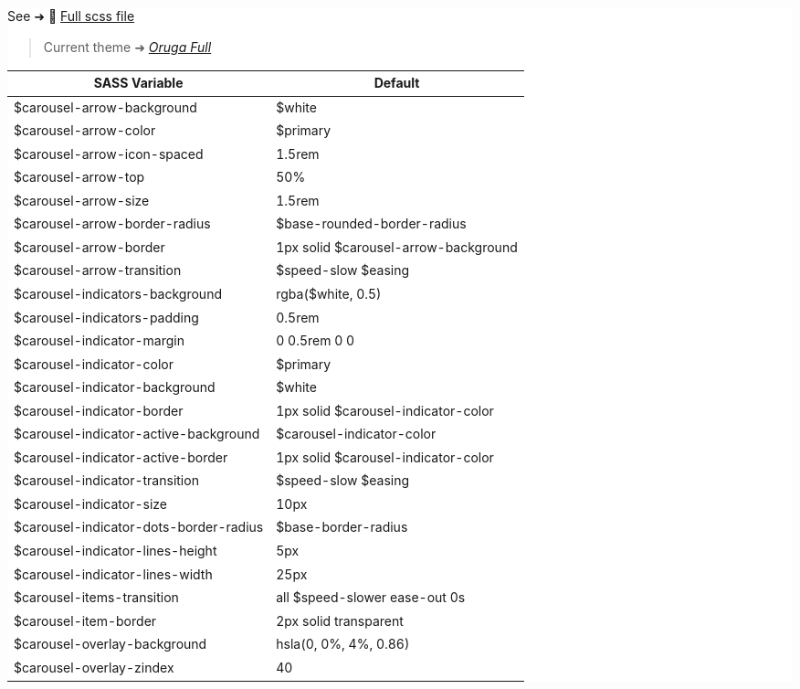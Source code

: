 See ➜ 📄 [Full scss file](https://github.com/oruga-ui/theme-oruga/tree/main/src/assets/scss/components/_carousel.scss)

</div><div class="theme-orugafull">

> Current theme ➜ _[Oruga Full](https://github.com/oruga-ui/theme-oruga)_

| SASS Variable                          | Default                              |
| -------------------------------------- | ------------------------------------ |
| $carousel-arrow-background             | $white                               |
| $carousel-arrow-color                  | $primary                             |
| $carousel-arrow-icon-spaced            | 1.5rem                               |
| $carousel-arrow-top                    | 50%                                  |
| $carousel-arrow-size                   | 1.5rem                               |
| $carousel-arrow-border-radius          | $base-rounded-border-radius          |
| $carousel-arrow-border                 | 1px solid $carousel-arrow-background |
| $carousel-arrow-transition             | $speed-slow $easing                  |
| $carousel-indicators-background        | rgba($white, 0.5)                    |
| $carousel-indicators-padding           | 0.5rem                               |
| $carousel-indicator-margin             | 0 0.5rem 0 0                         |
| $carousel-indicator-color              | $primary                             |
| $carousel-indicator-background         | $white                               |
| $carousel-indicator-border             | 1px solid $carousel-indicator-color  |
| $carousel-indicator-active-background  | $carousel-indicator-color            |
| $carousel-indicator-active-border      | 1px solid $carousel-indicator-color  |
| $carousel-indicator-transition         | $speed-slow $easing                  |
| $carousel-indicator-size               | 10px                                 |
| $carousel-indicator-dots-border-radius | $base-border-radius                  |
| $carousel-indicator-lines-height       | 5px                                  |
| $carousel-indicator-lines-width        | 25px                                 |
| $carousel-items-transition             | all $speed-slower ease-out 0s        |
| $carousel-item-border                  | 2px solid transparent                |
| $carousel-overlay-background           | hsla(0, 0%, 4%, 0.86)                |
| $carousel-overlay-zindex               | 40                                   |
